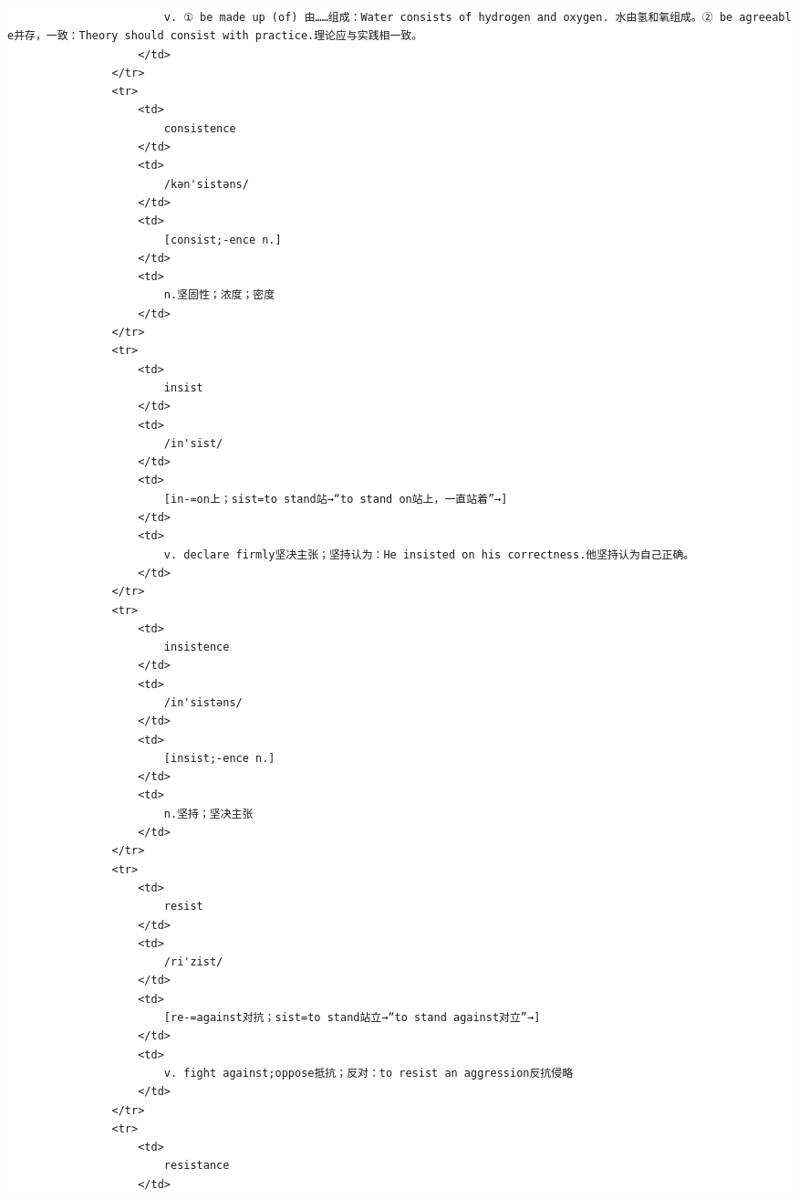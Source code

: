                             v. ① be made up (of) 由……组成：Water consists of hydrogen and oxygen. 水由氢和氧组成。② be agreeable并存，一致：Theory should consist with practice.理论应与实践相一致。
                        </td>
                    </tr>
                    <tr>
                        <td>
                            consistence
                        </td>
                        <td>
                            /kәn'sistәns/
                        </td>
                        <td>
                            [consist;-ence n.]
                        </td>
                        <td>
                            n.坚固性；浓度；密度
                        </td>
                    </tr>
                    <tr>
                        <td>
                            insist
                        </td>
                        <td>
                            /in'sist/
                        </td>
                        <td>
                            [in-=on上；sist=to stand站→“to stand on站上，一直站着”→]
                        </td>
                        <td>
                            v. declare firmly坚决主张；坚持认为：He insisted on his correctness.他坚持认为自己正确。
                        </td>
                    </tr>
                    <tr>
                        <td>
                            insistence
                        </td>
                        <td>
                            /in'sistәns/
                        </td>
                        <td>
                            [insist;-ence n.]
                        </td>
                        <td>
                            n.坚持；坚决主张
                        </td>
                    </tr>
                    <tr>
                        <td>
                            resist
                        </td>
                        <td>
                            /ri'zist/
                        </td>
                        <td>
                            [re-=against对抗；sist=to stand站立→“to stand against对立”→]
                        </td>
                        <td>
                            v. fight against;oppose抵抗；反对：to resist an aggression反抗侵略
                        </td>
                    </tr>
                    <tr>
                        <td>
                            resistance
                        </td>